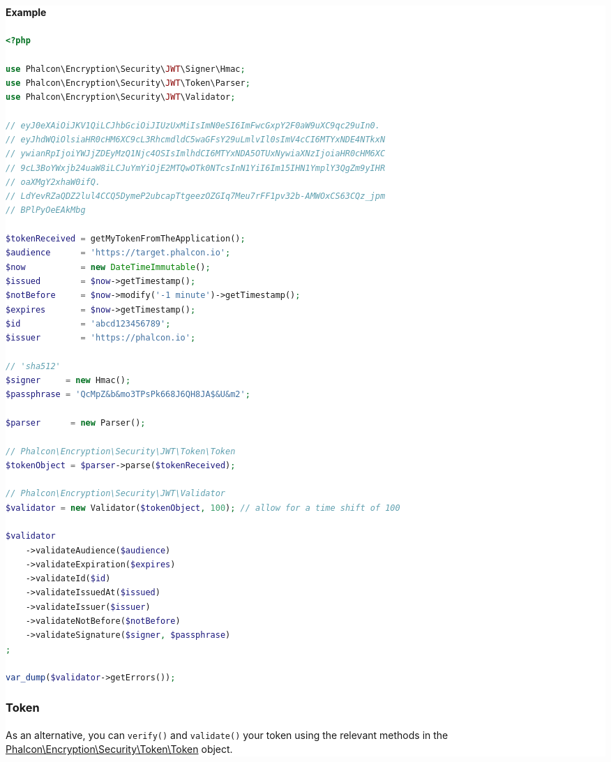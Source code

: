 #### Example

```php
<?php

use Phalcon\Encryption\Security\JWT\Signer\Hmac;
use Phalcon\Encryption\Security\JWT\Token\Parser;
use Phalcon\Encryption\Security\JWT\Validator;

// eyJ0eXAiOiJKV1QiLCJhbGciOiJIUzUxMiIsImN0eSI6ImFwcGxpY2F0aW9uXC9qc29uIn0.
// eyJhdWQiOlsiaHR0cHM6XC9cL3RhcmdldC5waGFsY29uLmlvIl0sImV4cCI6MTYxNDE4NTkxN
// ywianRpIjoiYWJjZDEyMzQ1Njc4OSIsImlhdCI6MTYxNDA5OTUxNywiaXNzIjoiaHR0cHM6XC
// 9cL3BoYWxjb24uaW8iLCJuYmYiOjE2MTQwOTk0NTcsInN1YiI6Im15IHN1YmplY3QgZm9yIHR
// oaXMgY2xhaW0ifQ.
// LdYevRZaQDZ2lul4CCQ5DymeP2ubcapTtgeezOZGIq7Meu7rFF1pv32b-AMWOxCS63CQz_jpm
// BPlPyOeEAkMbg

$tokenReceived = getMyTokenFromTheApplication();
$audience      = 'https://target.phalcon.io';
$now           = new DateTimeImmutable();
$issued        = $now->getTimestamp();
$notBefore     = $now->modify('-1 minute')->getTimestamp();
$expires       = $now->getTimestamp();
$id            = 'abcd123456789';
$issuer        = 'https://phalcon.io';

// 'sha512'
$signer     = new Hmac();
$passphrase = 'QcMpZ&b&mo3TPsPk668J6QH8JA$&U&m2';

$parser      = new Parser();

// Phalcon\Encryption\Security\JWT\Token\Token 
$tokenObject = $parser->parse($tokenReceived);

// Phalcon\Encryption\Security\JWT\Validator 
$validator = new Validator($tokenObject, 100); // allow for a time shift of 100

$validator
    ->validateAudience($audience)
    ->validateExpiration($expires)
    ->validateId($id)
    ->validateIssuedAt($issued)
    ->validateIssuer($issuer)
    ->validateNotBefore($notBefore)
    ->validateSignature($signer, $passphrase)
;

var_dump($validator->getErrors());
```

### Token
As an alternative, you can `verify()` and `validate()` your token using the relevant methods in the [Phalcon\Encryption\Security\Token\Token][security-jwt-token-token] object.


[rfc-7519]: https://datatracker.ietf.org/doc/html/rfc7519
[hash-hmac]: https://www.php.net/manual/en/function.hash-hmac.php
[hash-equals]: https://www.php.net/manual/en/function.hash-hmac.php
[security-jwt-builder]: api/phalcon_encryption#encryption-security-jwt-builder
[security-jwt-exceptions-unsupportedalgorithmexception]: api/phalcon_encryption#encryption-security-jwt-exceptions-unsupportedalgorithmexception
[security-jwt-exceptions-validatorexception]: api/phalcon_encryption#encryption-security-jwt-exceptions-validatorexception
[security-jwt-signer-abstractsigner]: api/phalcon_encryption#encryption-security-jwt-signer-abstractsigner
[security-jwt-signer-hmac]: api/phalcon_encryption#encryption-security-jwt-signer-hmac
[security-jwt-signer-none]: api/phalcon_encryption#encryption-security-jwt-signer-none
[security-jwt-signer-signerinterface]: api/phalcon_encryption#encryption-security-jwt-signer-signerinterface
[security-jwt-token-abstractitem]: api/phalcon_encryption#encryption-security-jwt-token-abstractitem
[security-jwt-token-enum]: api/phalcon_encryption#encryption-security-jwt-token-enum
[security-jwt-token-item]: api/phalcon_encryption#encryption-security-jwt-token-item
[security-jwt-token-parser]: api/phalcon_encryption#encryption-security-jwt-token-parser
[security-jwt-token-signature]: api/phalcon_encryption#encryption-security-jwt-token-signature
[security-jwt-token-token]: api/phalcon_encryption#encryption-security-jwt-token-token
[security-jwt-validator]: api/phalcon_encryption#encryption-security-jwt-validator